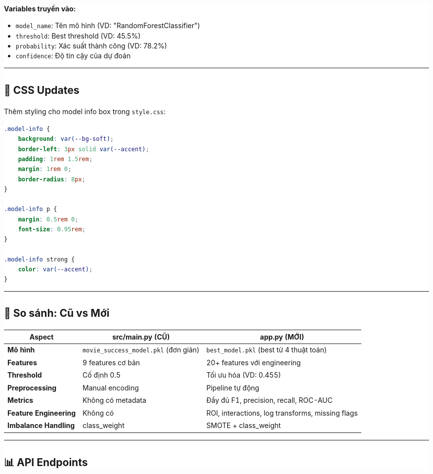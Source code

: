 **Variables truyền vào:**
- `model_name`: Tên mô hình (VD: "RandomForestClassifier")
- `threshold`: Best threshold (VD: 45.5%)
- `probability`: Xác suất thành công (VD: 78.2%)
- `confidence`: Độ tin cậy của dự đoán

---

## 🎨 CSS Updates

Thêm styling cho model info box trong `style.css`:

```css
.model-info {
    background: var(--bg-soft);
    border-left: 3px solid var(--accent);
    padding: 1rem 1.5rem;
    margin: 1rem 0;
    border-radius: 8px;
}

.model-info p {
    margin: 0.5rem 0;
    font-size: 0.95rem;
}

.model-info strong {
    color: var(--accent);
}
```

---

## 🔄 So sánh: Cũ vs Mới

| Aspect | src/main.py (CŨ) | app.py (MỚI) |
|--------|------------------|--------------|
| **Mô hình** | `movie_success_model.pkl` (đơn giản) | `best_model.pkl` (best từ 4 thuật toán) |
| **Features** | 9 features cơ bản | 20+ features với engineering |
| **Threshold** | Cố định 0.5 | Tối ưu hóa (VD: 0.455) |
| **Preprocessing** | Manual encoding | Pipeline tự động |
| **Metrics** | Không có metadata | Đầy đủ F1, precision, recall, ROC-AUC |
| **Feature Engineering** | Không có | ROI, interactions, log transforms, missing flags |
| **Imbalance Handling** | class_weight | SMOTE + class_weight |

---

## 📊 API Endpoints
